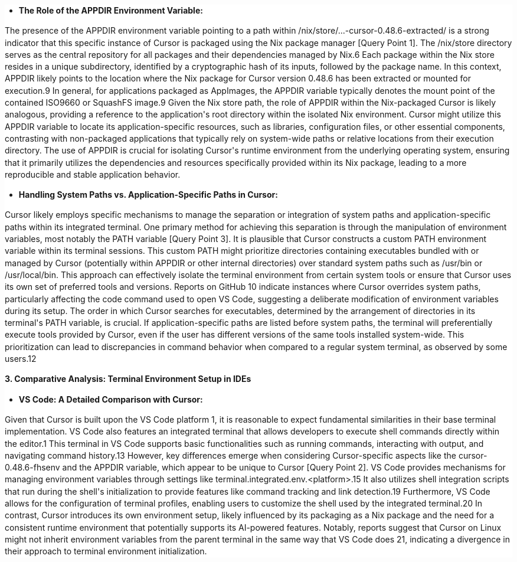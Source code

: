 * **The Role of the APPDIR Environment Variable:**

The presence of the APPDIR environment variable pointing to a path within /nix/store/...-cursor-0.48.6-extracted/ is a strong indicator that this specific instance of Cursor is packaged using the Nix package manager [Query Point 1]. The /nix/store directory serves as the central repository for all packages and their dependencies managed by Nix.6 Each package within the Nix store resides in a unique subdirectory, identified by a cryptographic hash of its inputs, followed by the package name. In this context, APPDIR likely points to the location where the Nix package for Cursor version 0.48.6 has been extracted or mounted for execution.9 In general, for applications packaged as AppImages, the APPDIR variable typically denotes the mount point of the contained ISO9660 or SquashFS image.9 Given the Nix store path, the role of APPDIR within the Nix-packaged Cursor is likely analogous, providing a reference to the application's root directory within the isolated Nix environment. Cursor might utilize this APPDIR variable to locate its application-specific resources, such as libraries, configuration files, or other essential components, contrasting with non-packaged applications that typically rely on system-wide paths or relative locations from their execution directory. The use of APPDIR is crucial for isolating Cursor's runtime environment from the underlying operating system, ensuring that it primarily utilizes the dependencies and resources specifically provided within its Nix package, leading to a more reproducible and stable application behavior.

* **Handling System Paths vs. Application-Specific Paths in Cursor:**

Cursor likely employs specific mechanisms to manage the separation or integration of system paths and application-specific paths within its integrated terminal. One primary method for achieving this separation is through the manipulation of environment variables, most notably the PATH variable [Query Point 3]. It is plausible that Cursor constructs a custom PATH environment variable within its terminal sessions. This custom PATH might prioritize directories containing executables bundled with or managed by Cursor (potentially within APPDIR or other internal directories) over standard system paths such as /usr/bin or /usr/local/bin. This approach can effectively isolate the terminal environment from certain system tools or ensure that Cursor uses its own set of preferred tools and versions. Reports on GitHub 10 indicate instances where Cursor overrides system paths, particularly affecting the code command used to open VS Code, suggesting a deliberate modification of environment variables during its setup. The order in which Cursor searches for executables, determined by the arrangement of directories in its terminal's PATH variable, is crucial. If application-specific paths are listed before system paths, the terminal will preferentially execute tools provided by Cursor, even if the user has different versions of the same tools installed system-wide. This prioritization can lead to discrepancies in command behavior when compared to a regular system terminal, as observed by some users.12

**3. Comparative Analysis: Terminal Environment Setup in IDEs**

* **VS Code: A Detailed Comparison with Cursor:**

Given that Cursor is built upon the VS Code platform 1, it is reasonable to expect fundamental similarities in their base terminal implementation. VS Code also features an integrated terminal that allows developers to execute shell commands directly within the editor.1 This terminal in VS Code supports basic functionalities such as running commands, interacting with output, and navigating command history.13 However, key differences emerge when considering Cursor-specific aspects like the cursor-0.48.6-fhsenv and the APPDIR variable, which appear to be unique to Cursor [Query Point 2]. VS Code provides mechanisms for managing environment variables through settings like terminal.integrated.env.\<platform\>.15 It also utilizes shell integration scripts that run during the shell's initialization to provide features like command tracking and link detection.19 Furthermore, VS Code allows for the configuration of terminal profiles, enabling users to customize the shell used by the integrated terminal.20 In contrast, Cursor introduces its own environment setup, likely influenced by its packaging as a Nix package and the need for a consistent runtime environment that potentially supports its AI-powered features. Notably, reports suggest that Cursor on Linux might not inherit environment variables from the parent terminal in the same way that VS Code does 21, indicating a divergence in their approach to terminal environment initialization.
